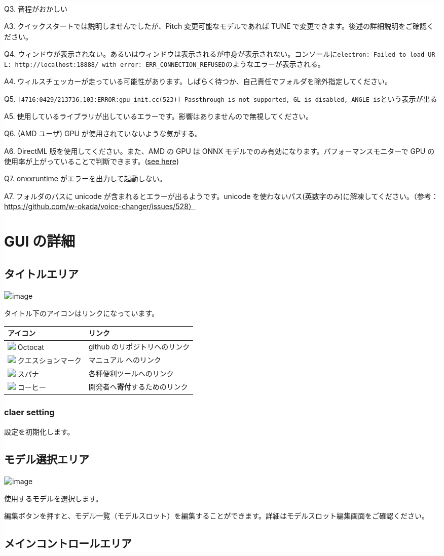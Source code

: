 Q3. 音程がおかしい

A3. クイックスタートでは説明しませんでしたが、Pitch 変更可能なモデルであれば TUNE で変更できます。後述の詳細説明をご確認ください。

Q4. ウィンドウが表示されない。あるいはウィンドウは表示されるが中身が表示されない。コンソールに`electron: Failed to load URL: http://localhost:18888/ with error: ERR_CONNECTION_REFUSED`のようなエラーが表示される。

A4. ウィルスチェッカーが走っている可能性があります。しばらく待つか、自己責任でフォルダを除外指定してください。

Q5. `[4716:0429/213736.103:ERROR:gpu_init.cc(523)] Passthrough is not supported, GL is disabled, ANGLE is`という表示が出る

A5. 使用しているライブラリが出しているエラーです。影響はありませんので無視してください。

Q6. (AMD ユーザ) GPU が使用されていないような気がする。

A6. DirectML 版を使用してください。また、AMD の GPU は ONNX モデルでのみ有効になります。パフォーマンスモニターで GPU の使用率が上がっていることで判断できます。([see here](https://github.com/w-okada/voice-changer/issues/383))

Q7. onxxruntime がエラーを出力して起動しない。

A7. フォルダのパスに unicode が含まれるとエラーが出るようです。unicode を使わないパス(英数字のみ)に解凍してください。（参考：https://github.com/w-okada/voice-changer/issues/528）

# GUI の詳細

## タイトルエリア

![image](https://github.com/w-okada/voice-changer/assets/48346627/bb813fbb-4ea1-4c3b-87b0-da75b7eaac5e)

タイトル下のアイコンはリンクになっています。

| アイコン                                                                                                                                     | リンク                           |
| :------------------------------------------------------------------------------------------------------------------------------------------- | :------------------------------- |
| <img src="https://github.com/w-okada/rvc-trainer-docker/assets/48346627/97c18ca5-eee5-4be2-92a7-8092fff960f2" width="32"> Octocat            | github のリポジトリへのリンク    |
| <img src="https://github.com/w-okada/rvc-trainer-docker/assets/48346627/751164e4-7b7d-4d7e-b49c-1ad660bf7439" width="32"> クエスションマーク | マニュアル へのリンク            |
| <img src="https://github.com/w-okada/rvc-trainer-docker/assets/48346627/7bc188db-3aae-43eb-98a1-34aacc16173d" width="32"> スパナ             | 各種便利ツールへのリンク         |
| <img src="https://github.com/w-okada/rvc-trainer-docker/assets/48346627/5db16acc-e901-40d2-8fc2-1fb9fd67f59c" width="32"> コーヒー           | 開発者へ**寄付**するためのリンク |

### claer setting

設定を初期化します。

## モデル選択エリア

![image](https://github.com/w-okada/voice-changer/assets/48346627/503eb581-a560-42b2-985b-d229d186eac8)

使用するモデルを選択します。

編集ボタンを押すと、モデル一覧（モデルスロット）を編集することができます。詳細はモデルスロット編集画面をご確認ください。

## メインコントロールエリア
